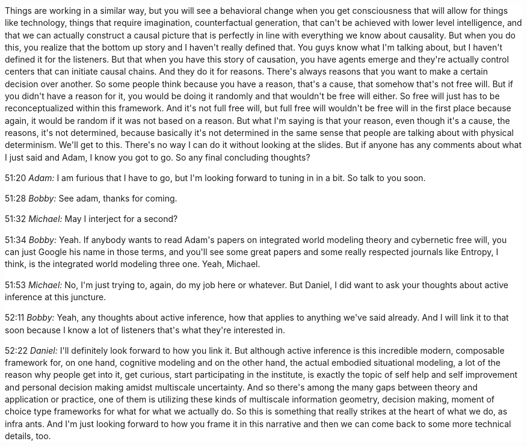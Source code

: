 Things are working in a similar way, but you will see a behavioral change when you get consciousness that will allow for things like technology, things that require imagination, counterfactual generation, that can't be achieved with lower level intelligence, and that we can actually construct a causal picture that is perfectly in line with everything we know about causality.
But when you do this, you realize that the bottom up story and I haven't really defined that.
You guys know what I'm talking about, but I haven't defined it for the listeners.
But that when you have this story of causation, you have agents emerge and they're actually control centers that can initiate causal chains.
And they do it for reasons.
There's always reasons that you want to make a certain decision over another.
So some people think because you have a reason, that's a cause, that somehow that's not free will.
But if you didn't have a reason for it, you would be doing it randomly and that wouldn't be free will either.
So free will just has to be reconceptualized within this framework.
And it's not full free will, but full free will wouldn't be free will in the first place because again, it would be random if it was not based on a reason.
But what I'm saying is that your reason, even though it's a cause, the reasons, it's not determined, because basically it's not determined in the same sense that people are talking about with physical determinism.
We'll get to this.
There's no way I can do it without looking at the slides.
But if anyone has any comments about what I just said and Adam, I know you got to go.
So any final concluding thoughts?

51:20 _Adam:_
I am furious that I have to go, but I'm looking forward to tuning in in a bit.
So talk to you soon.

51:28 _Bobby:_
See adam, thanks for coming.

51:32 _Michael:_
May I interject for a second?

51:34 _Bobby:_
Yeah.
If anybody wants to read Adam's papers on integrated world modeling theory and cybernetic free will, you can just Google his name in those terms, and you'll see some great papers and some really respected journals like Entropy, I think, is the integrated world modeling three one.
Yeah, Michael.

51:53 _Michael:_
No, I'm just trying to, again, do my job here or whatever.
But Daniel, I did want to ask your thoughts about active inference at this juncture.

52:11 _Bobby:_
Yeah, any thoughts about active inference, how that applies to anything we've said already.
And I will link it to that soon because I know a lot of listeners that's what they're interested in.

52:22 _Daniel:_
I'll definitely look forward to how you link it.
But although active inference is this incredible modern, composable framework for, on one hand, cognitive modeling and on the other hand, the actual embodied situational modeling, a lot of the reason why people get into it, get curious, start participating in the institute, is exactly the topic of self help and self improvement and personal decision making amidst multiscale uncertainty.
And so there's among the many gaps between theory and application or practice, one of them is utilizing these kinds of multiscale information geometry, decision making, moment of choice type frameworks for what for what we actually do.
So this is something that really strikes at the heart of what we do, as infra ants.
And I'm just looking forward to how you frame it in this narrative and then we can come back to some more technical details, too.
